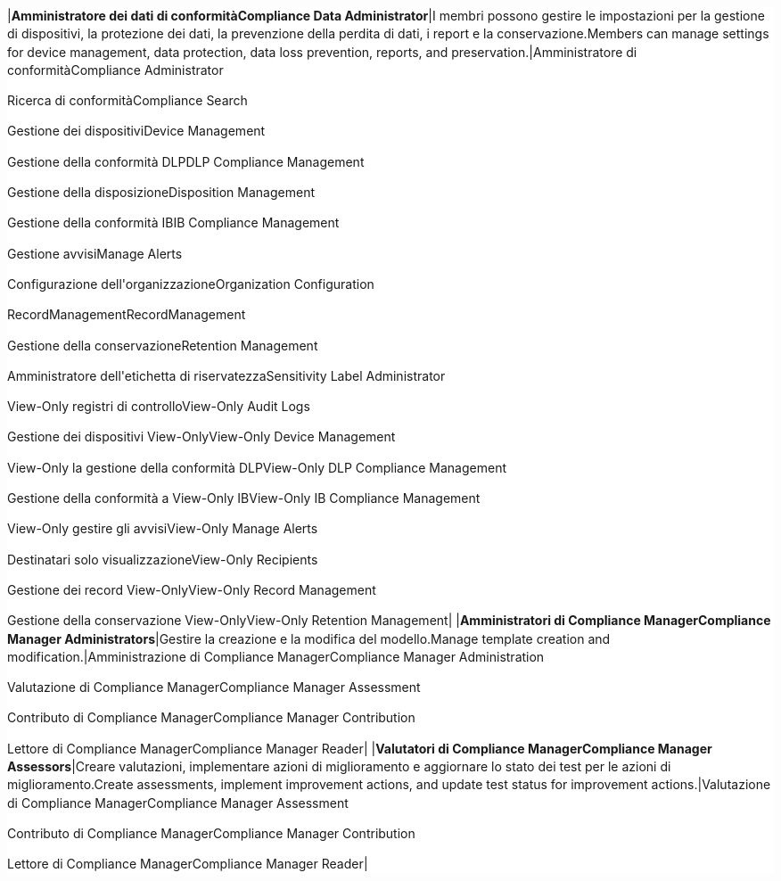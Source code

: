 |<span data-ttu-id="e4a09-187">**Amministratore dei dati di conformità**</span><span class="sxs-lookup"><span data-stu-id="e4a09-187">**Compliance Data Administrator**</span></span>|<span data-ttu-id="e4a09-188">I membri possono gestire le impostazioni per la gestione di dispositivi, la protezione dei dati, la prevenzione della perdita di dati, i report e la conservazione.</span><span class="sxs-lookup"><span data-stu-id="e4a09-188">Members can manage settings for device management, data protection, data loss prevention, reports, and preservation.</span></span>|<span data-ttu-id="e4a09-189">Amministratore di conformità</span><span class="sxs-lookup"><span data-stu-id="e4a09-189">Compliance Administrator</span></span> <p> <span data-ttu-id="e4a09-190">Ricerca di conformità</span><span class="sxs-lookup"><span data-stu-id="e4a09-190">Compliance Search</span></span> <p> <span data-ttu-id="e4a09-191">Gestione dei dispositivi</span><span class="sxs-lookup"><span data-stu-id="e4a09-191">Device Management</span></span> <p> <span data-ttu-id="e4a09-192">Gestione della conformità DLP</span><span class="sxs-lookup"><span data-stu-id="e4a09-192">DLP Compliance Management</span></span> <p> <span data-ttu-id="e4a09-193">Gestione della disposizione</span><span class="sxs-lookup"><span data-stu-id="e4a09-193">Disposition Management</span></span> <p> <span data-ttu-id="e4a09-194">Gestione della conformità IB</span><span class="sxs-lookup"><span data-stu-id="e4a09-194">IB Compliance Management</span></span> <p> <span data-ttu-id="e4a09-195">Gestione avvisi</span><span class="sxs-lookup"><span data-stu-id="e4a09-195">Manage Alerts</span></span> <p> <span data-ttu-id="e4a09-196">Configurazione dell'organizzazione</span><span class="sxs-lookup"><span data-stu-id="e4a09-196">Organization Configuration</span></span> <p> <span data-ttu-id="e4a09-197">RecordManagement</span><span class="sxs-lookup"><span data-stu-id="e4a09-197">RecordManagement</span></span> <p> <span data-ttu-id="e4a09-198">Gestione della conservazione</span><span class="sxs-lookup"><span data-stu-id="e4a09-198">Retention Management</span></span> <p> <span data-ttu-id="e4a09-199">Amministratore dell'etichetta di riservatezza</span><span class="sxs-lookup"><span data-stu-id="e4a09-199">Sensitivity Label Administrator</span></span> <p> <span data-ttu-id="e4a09-200">View-Only registri di controllo</span><span class="sxs-lookup"><span data-stu-id="e4a09-200">View-Only Audit Logs</span></span> <p> <span data-ttu-id="e4a09-201">Gestione dei dispositivi View-Only</span><span class="sxs-lookup"><span data-stu-id="e4a09-201">View-Only Device Management</span></span> <p> <span data-ttu-id="e4a09-202">View-Only la gestione della conformità DLP</span><span class="sxs-lookup"><span data-stu-id="e4a09-202">View-Only DLP Compliance Management</span></span> <p> <span data-ttu-id="e4a09-203">Gestione della conformità a View-Only IB</span><span class="sxs-lookup"><span data-stu-id="e4a09-203">View-Only IB Compliance Management</span></span> <p> <span data-ttu-id="e4a09-204">View-Only gestire gli avvisi</span><span class="sxs-lookup"><span data-stu-id="e4a09-204">View-Only Manage Alerts</span></span> <p> <span data-ttu-id="e4a09-205">Destinatari solo visualizzazione</span><span class="sxs-lookup"><span data-stu-id="e4a09-205">View-Only Recipients</span></span> <p> <span data-ttu-id="e4a09-206">Gestione dei record View-Only</span><span class="sxs-lookup"><span data-stu-id="e4a09-206">View-Only Record Management</span></span> <p> <span data-ttu-id="e4a09-207">Gestione della conservazione View-Only</span><span class="sxs-lookup"><span data-stu-id="e4a09-207">View-Only Retention Management</span></span>|
|<span data-ttu-id="e4a09-208">**Amministratori di Compliance Manager**</span><span class="sxs-lookup"><span data-stu-id="e4a09-208">**Compliance Manager Administrators**</span></span>|<span data-ttu-id="e4a09-209">Gestire la creazione e la modifica del modello.</span><span class="sxs-lookup"><span data-stu-id="e4a09-209">Manage template creation and modification.</span></span>|<span data-ttu-id="e4a09-210">Amministrazione di Compliance Manager</span><span class="sxs-lookup"><span data-stu-id="e4a09-210">Compliance Manager Administration</span></span> <p> <span data-ttu-id="e4a09-211">Valutazione di Compliance Manager</span><span class="sxs-lookup"><span data-stu-id="e4a09-211">Compliance Manager Assessment</span></span> <p> <span data-ttu-id="e4a09-212">Contributo di Compliance Manager</span><span class="sxs-lookup"><span data-stu-id="e4a09-212">Compliance Manager Contribution</span></span> <p> <span data-ttu-id="e4a09-213">Lettore di Compliance Manager</span><span class="sxs-lookup"><span data-stu-id="e4a09-213">Compliance Manager Reader</span></span>|
|<span data-ttu-id="e4a09-214">**Valutatori di Compliance Manager**</span><span class="sxs-lookup"><span data-stu-id="e4a09-214">**Compliance Manager Assessors**</span></span>|<span data-ttu-id="e4a09-215">Creare valutazioni, implementare azioni di miglioramento e aggiornare lo stato dei test per le azioni di miglioramento.</span><span class="sxs-lookup"><span data-stu-id="e4a09-215">Create assessments, implement improvement actions, and update test status for improvement actions.</span></span>|<span data-ttu-id="e4a09-216">Valutazione di Compliance Manager</span><span class="sxs-lookup"><span data-stu-id="e4a09-216">Compliance Manager Assessment</span></span> <p> <span data-ttu-id="e4a09-217">Contributo di Compliance Manager</span><span class="sxs-lookup"><span data-stu-id="e4a09-217">Compliance Manager Contribution</span></span> <p> <span data-ttu-id="e4a09-218">Lettore di Compliance Manager</span><span class="sxs-lookup"><span data-stu-id="e4a09-218">Compliance Manager Reader</span></span>|